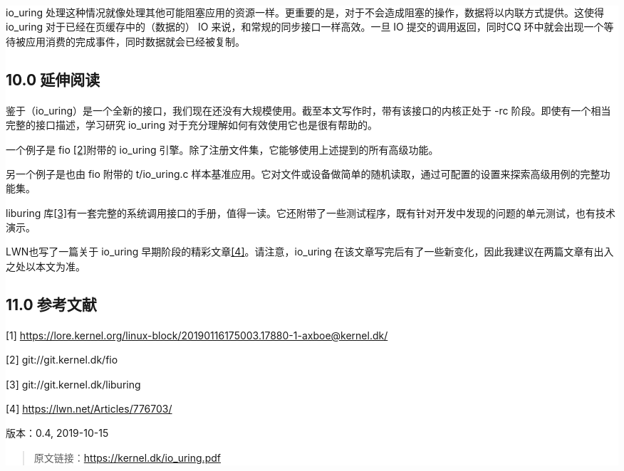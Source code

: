 io_uring 处理这种情况就像处理其他可能阻塞应用的资源一样。更重要的是，对于不会造成阻塞的操作，数据将以内联方式提供。这使得 io_uring 对于已经在页缓存中的（数据的） IO 来说，和常规的同步接口一样高效。一旦 IO 提交的调用返回，同时CQ 环中就会出现一个等待被应用消费的完成事件，同时数据就会已经被复制。

## 10.0 延伸阅读

鉴于（io_uring）是一个全新的接口，我们现在还没有大规模使用。截至本文写作时，带有该接口的内核正处于 -rc 阶段。即使有一个相当完整的接口描述，学习研究 io_uring 对于充分理解如何有效使用它也是很有帮助的。

一个例子是 fio [[2]](git://git.kernel.dk/fio)附带的 io_uring 引擎。除了注册文件集，它能够使用上述提到的所有高级功能。

另一个例子是也由 fio 附带的 t/io_uring.c 样本基准应用。它对文件或设备做简单的随机读取，通过可配置的设置来探索高级用例的完整功能集。

liburing 库[[3]](git://git.kernel.dk/liburing)有一套完整的系统调用接口的手册，值得一读。它还附带了一些测试程序，既有针对开发中发现的问题的单元测试，也有技术演示。

LWN也写了一篇关于 io_uring 早期阶段的精彩文章[[4]](https://lwn.net/Articles/776703/)。请注意，io_uring 在该文章写完后有了一些新变化，因此我建议在两篇文章有出入之处以本文为准。

## 11.0 参考文献

[1] https://lore.kernel.org/linux-block/20190116175003.17880-1-axboe@kernel.dk/

[2] git://git.kernel.dk/fio

[3] git://git.kernel.dk/liburing

[4] https://lwn.net/Articles/776703/

版本：0.4, 2019-10-15



> 原文链接：https://kernel.dk/io_uring.pdf

